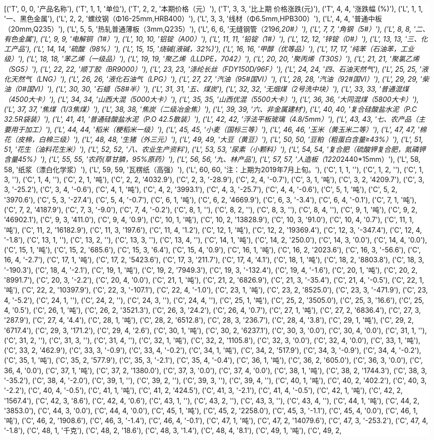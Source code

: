 [('T', 0, 0, '产品名称'), ('T', 1, 1, '单位'), ('T', 2, 2, '本期价格（元）'), ('T', 3, 3, '比上期 价格涨跌(元)'), ('T', 4, 4, '涨跌幅 (%)'), ('L', 1, 1, '一、黑色金属'), ('L', 2, 2, '螺纹钢（Φ16-25mm,HRB400）'), ('L', 3, 3, '线材（Φ6.5mm,HPB300）'), ('L', 4, 4, '普通中板（20mm,Q235）'), ('L', 5, 5, '热轧普通薄板（3mm,Q235）'), ('L', 6, 6, '无缝钢管（219*6,20#）'), ('L', 7, 7, '角钢（5#）'), ('L', 8, 8, '二、有色金属'), ('L', 9, 9, '电解铜（1#）'), ('L', 10, 10, '铝锭（A00）'), ('L', 11, 11, '铅锭（1#）'), ('L', 12, 12, '锌锭（0#）'), ('L', 13, 13, '三、化工产品'), ('L', 14, 14, '硫酸（98%）'), ('L', 15, 15, '烧碱(液碱，32%)'), ('L', 16, 16, '甲醇（优等品）'), ('L', 17, 17, '纯苯（石油苯，工业级）'), ('L', 18, 18, '苯乙烯（一级品）'), ('L', 19, 19, '聚乙烯（LLDPE，7042）'), ('L', 20, 20, '聚丙烯（T30S）'), ('L', 21, 21, '聚氯乙烯（SG5）'), ('L', 22, 22, '顺丁胶（BR9000）'), ('L', 23, 23, '涤纶长丝（FDY150D/96F）'), ('L', 24, 24, '四、石油天然气'), ('L', 25, 25, '液化天然气（LNG）'), ('L', 26, 26, '液化石油气（LPG）'), ('L', 27, 27, '汽油（95#国VI）'), ('L', 28, 28, '汽油（92#国VI）'), ('L', 29, 29, '柴油（0#国VI）'), ('L', 30, 30, '石蜡（58#半）'), ('L', 31, 31, '五、煤炭'), ('L', 32, 32, '无烟煤（2号洗中块）'), ('L', 33, 33, '普通混煤（4500大卡）'), ('L', 34, 34, '山西大混（5000大卡）'), ('L', 35, 35, '山西优混（5500大卡）'), ('L', 36, 36, '大同混煤（5800大卡）'), ('L', 37, 37, '焦煤（1/3焦煤）'), ('L', 38, 38, '焦炭（二级冶金焦）'), ('L', 39, 39, '六、非金属建材'), ('L', 40, 40, '复合硅酸盐水泥（P.C 32.5R袋装）'), ('L', 41, 41, '普通硅酸盐水泥（P.O 42.5散装）'), ('L', 42, 42, '浮法平板玻璃（4.8/5mm）'), ('L', 43, 43, '七、农产品（主要用于加工）'), ('L', 44, 44, '稻米（粳稻米一级）'), ('L', 45, 45, '小麦（国标三等）'), ('L', 46, 46, '玉米（黄玉米二等）'), ('L', 47, 47, '棉花（皮棉，白棉三级）'), ('L', 48, 48, '生猪（外三元）'), ('L', 49, 49, '大豆（黄豆）'), ('L', 50, 50, '豆粕（粗蛋白含量≥43%）'), ('L', 51, 51, '花生（油料花生米）'), ('L', 52, 52, '八、农业生产资料'), ('L', 53, 53, '尿素（小颗料）'), ('L', 54, 54, '复合肥（硫酸钾复合肥，氮磷钾含量45%）'), ('L', 55, 55, '农药(草甘膦，95%原药）'), ('L', 56, 56, '九、林产品'), ('L', 57, 57, '人造板（1220*2440*15mm）'), ('L', 58, 58, '纸浆（漂白化学浆）'), ('L', 59, 59, '瓦楞纸（高强）'), ('L', 60, 60, '注：上期为2019年7月上旬。'), ('C', 1, 1, ''), ('C', 1, 2, ''), ('C', 1, 3, ''), ('C', 1, 4, ''), ('C', 2, 1, '吨'), ('C', 2, 2, '4032.9'), ('C', 2, 3, '-28.9'), ('C', 2, 4, '-0.7'), ('C', 3, 1, '吨'), ('C', 3, 2, '4209.7'), ('C', 3, 3, '-25.2'), ('C', 3, 4, '-0.6'), ('C', 4, 1, '吨'), ('C', 4, 2, '3993.1'), ('C', 4, 3, '-25.7'), ('C', 4, 4, '-0.6'), ('C', 5, 1, '吨'), ('C', 5, 2, '3970.6'), ('C', 5, 3, '-27.4'), ('C', 5, 4, '-0.7'), ('C', 6, 1, '吨'), ('C', 6, 2, '4669.9'), ('C', 6, 3, '-3.4'), ('C', 6, 4, '-0.1'), ('C', 7, 1, '吨'), ('C', 7, 2, '4187.9'), ('C', 7, 3, '-9.0'), ('C', 7, 4, '-0.2'), ('C', 8, 1, ''), ('C', 8, 2, ''), ('C', 8, 3, ''), ('C', 8, 4, ''), ('C', 9, 1, '吨'), ('C', 9, 2, '46902.1'), ('C', 9, 3, '411.0'), ('C', 9, 4, '0.9'), ('C', 10, 1, '吨'), ('C', 10, 2, '13828.9'), ('C', 10, 3, '91.0'), ('C', 10, 4, '0.7'), ('C', 11, 1, '吨'), ('C', 11, 2, '16182.9'), ('C', 11, 3, '197.6'), ('C', 11, 4, '1.2'), ('C', 12, 1, '吨'), ('C', 12, 2, '19369.4'), ('C', 12, 3, '-347.4'), ('C', 12, 4, '-1.8'), ('C', 13, 1, ''), ('C', 13, 2, ''), ('C', 13, 3, ''), ('C', 13, 4, ''), ('C', 14, 1, '吨'), ('C', 14, 2, '250.0'), ('C', 14, 3, '0.0'), ('C', 14, 4, '0.0'), ('C', 15, 1, '吨'), ('C', 15, 2, '685.6'), ('C', 15, 3, '6.4'), ('C', 15, 4, '0.9'), ('C', 16, 1, '吨'), ('C', 16, 2, '2023.6'), ('C', 16, 3, '-56.6'), ('C', 16, 4, '-2.7'), ('C', 17, 1, '吨'), ('C', 17, 2, '5423.6'), ('C', 17, 3, '211.7'), ('C', 17, 4, '4.1'), ('C', 18, 1, '吨'), ('C', 18, 2, '8803.8'), ('C', 18, 3, '-190.3'), ('C', 18, 4, '-2.1'), ('C', 19, 1, '吨'), ('C', 19, 2, '7949.3'), ('C', 19, 3, '-132.4'), ('C', 19, 4, '-1.6'), ('C', 20, 1, '吨'), ('C', 20, 2, '8991.7'), ('C', 20, 3, '-2.2'), ('C', 20, 4, '0.0'), ('C', 21, 1, '吨'), ('C', 21, 2, '6826.9'), ('C', 21, 3, '-35.4'), ('C', 21, 4, '-0.5'), ('C', 22, 1, '吨'), ('C', 22, 2, '10397.9'), ('C', 22, 3, '-107.1'), ('C', 22, 4, '-1.0'), ('C', 23, 1, '吨'), ('C', 23, 2, '8525.0'), ('C', 23, 3, '-471.9'), ('C', 23, 4, '-5.2'), ('C', 24, 1, ''), ('C', 24, 2, ''), ('C', 24, 3, ''), ('C', 24, 4, ''), ('C', 25, 1, '吨'), ('C', 25, 2, '3505.0'), ('C', 25, 3, '16.6'), ('C', 25, 4, '0.5'), ('C', 26, 1, '吨'), ('C', 26, 2, '3521.3'), ('C', 26, 3, '24.2'), ('C', 26, 4, '0.7'), ('C', 27, 1, '吨'), ('C', 27, 2, '6836.4'), ('C', 27, 3, '287.9'), ('C', 27, 4, '4.4'), ('C', 28, 1, '吨'), ('C', 28, 2, '6512.8'), ('C', 28, 3, '236.7'), ('C', 28, 4, '3.8'), ('C', 29, 1, '吨'), ('C', 29, 2, '6717.4'), ('C', 29, 3, '171.2'), ('C', 29, 4, '2.6'), ('C', 30, 1, '吨'), ('C', 30, 2, '6237.1'), ('C', 30, 3, '0.0'), ('C', 30, 4, '0.0'), ('C', 31, 1, ''), ('C', 31, 2, ''), ('C', 31, 3, ''), ('C', 31, 4, ''), ('C', 32, 1, '吨'), ('C', 32, 2, '1105.8'), ('C', 32, 3, '0.0'), ('C', 32, 4, '0.0'), ('C', 33, 1, '吨'), ('C', 33, 2, '462.9'), ('C', 33, 3, '-0.9'), ('C', 33, 4, '-0.2'), ('C', 34, 1, '吨'), ('C', 34, 2, '517.9'), ('C', 34, 3, '-0.9'), ('C', 34, 4, '-0.2'), ('C', 35, 1, '吨'), ('C', 35, 2, '577.9'), ('C', 35, 3, '-2.1'), ('C', 35, 4, '-0.4'), ('C', 36, 1, '吨'), ('C', 36, 2, '605.0'), ('C', 36, 3, '0.0'), ('C', 36, 4, '0.0'), ('C', 37, 1, '吨'), ('C', 37, 2, '1380.0'), ('C', 37, 3, '0.0'), ('C', 37, 4, '0.0'), ('C', 38, 1, '吨'), ('C', 38, 2, '1744.3'), ('C', 38, 3, '-35.2'), ('C', 38, 4, '-2.0'), ('C', 39, 1, ''), ('C', 39, 2, ''), ('C', 39, 3, ''), ('C', 39, 4, ''), ('C', 40, 1, '吨'), ('C', 40, 2, '402.2'), ('C', 40, 3, '-2.2'), ('C', 40, 4, '-0.5'), ('C', 41, 1, '吨'), ('C', 41, 2, '424.5'), ('C', 41, 3, '-2.1'), ('C', 41, 4, '-0.5'), ('C', 42, 1, '吨'), ('C', 42, 2, '1567.4'), ('C', 42, 3, '8.6'), ('C', 42, 4, '0.6'), ('C', 43, 1, ''), ('C', 43, 2, ''), ('C', 43, 3, ''), ('C', 43, 4, ''), ('C', 44, 1, '吨'), ('C', 44, 2, '3853.0'), ('C', 44, 3, '0.0'), ('C', 44, 4, '0.0'), ('C', 45, 1, '吨'), ('C', 45, 2, '2258.0'), ('C', 45, 3, '-1.1'), ('C', 45, 4, '0.0'), ('C', 46, 1, '吨'), ('C', 46, 2, '1908.6'), ('C', 46, 3, '-1.4'), ('C', 46, 4, '-0.1'), ('C', 47, 1, '吨'), ('C', 47, 2, '14079.6'), ('C', 47, 3, '-253.2'), ('C', 47, 4, '-1.8'), ('C', 48, 1, '千克'), ('C', 48, 2, '18.6'), ('C', 48, 3, '1.4'), ('C', 48, 4, '8.1'), ('C', 49, 1, '吨'), ('C', 49, 2,
